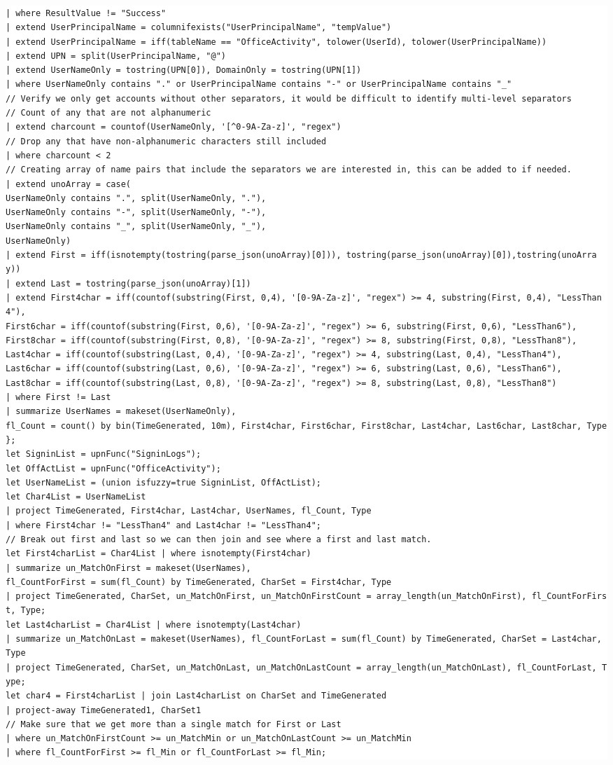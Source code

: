 ```kql
| where ResultValue != "Success"
| extend UserPrincipalName = columnifexists("UserPrincipalName", "tempValue") 
| extend UserPrincipalName = iff(tableName == "OfficeActivity", tolower(UserId), tolower(UserPrincipalName))
| extend UPN = split(UserPrincipalName, "@")
| extend UserNameOnly = tostring(UPN[0]), DomainOnly = tostring(UPN[1])
| where UserNameOnly contains "." or UserPrincipalName contains "-" or UserPrincipalName contains "_"
// Verify we only get accounts without other separators, it would be difficult to identify multi-level separators
// Count of any that are not alphanumeric
| extend charcount = countof(UserNameOnly, '[^0-9A-Za-z]', "regex")
// Drop any that have non-alphanumeric characters still included
| where charcount < 2
// Creating array of name pairs that include the separators we are interested in, this can be added to if needed.
| extend unoArray = case(
UserNameOnly contains ".", split(UserNameOnly, "."),
UserNameOnly contains "-", split(UserNameOnly, "-"),
UserNameOnly contains "_", split(UserNameOnly, "_"),
UserNameOnly)
| extend First = iff(isnotempty(tostring(parse_json(unoArray)[0])), tostring(parse_json(unoArray)[0]),tostring(unoArray))
| extend Last = tostring(parse_json(unoArray)[1])
| extend First4char = iff(countof(substring(First, 0,4), '[0-9A-Za-z]', "regex") >= 4, substring(First, 0,4), "LessThan4"),
First6char = iff(countof(substring(First, 0,6), '[0-9A-Za-z]', "regex") >= 6, substring(First, 0,6), "LessThan6"),
First8char = iff(countof(substring(First, 0,8), '[0-9A-Za-z]', "regex") >= 8, substring(First, 0,8), "LessThan8"),
Last4char = iff(countof(substring(Last, 0,4), '[0-9A-Za-z]', "regex") >= 4, substring(Last, 0,4), "LessThan4"),
Last6char = iff(countof(substring(Last, 0,6), '[0-9A-Za-z]', "regex") >= 6, substring(Last, 0,6), "LessThan6"),
Last8char = iff(countof(substring(Last, 0,8), '[0-9A-Za-z]', "regex") >= 8, substring(Last, 0,8), "LessThan8")
| where First != Last
| summarize UserNames = makeset(UserNameOnly),
fl_Count = count() by bin(TimeGenerated, 10m), First4char, First6char, First8char, Last4char, Last6char, Last8char, Type
};
let SigninList = upnFunc("SigninLogs");
let OffActList = upnFunc("OfficeActivity");
let UserNameList = (union isfuzzy=true SigninList, OffActList);
let Char4List = UserNameList
| project TimeGenerated, First4char, Last4char, UserNames, fl_Count, Type
| where First4char != "LessThan4" and Last4char != "LessThan4";
// Break out first and last so we can then join and see where a first and last match.
let First4charList = Char4List | where isnotempty(First4char)
| summarize un_MatchOnFirst = makeset(UserNames),
fl_CountForFirst = sum(fl_Count) by TimeGenerated, CharSet = First4char, Type
| project TimeGenerated, CharSet, un_MatchOnFirst, un_MatchOnFirstCount = array_length(un_MatchOnFirst), fl_CountForFirst, Type;
let Last4charList = Char4List | where isnotempty(Last4char) 
| summarize un_MatchOnLast = makeset(UserNames), fl_CountForLast = sum(fl_Count) by TimeGenerated, CharSet = Last4char, Type
| project TimeGenerated, CharSet, un_MatchOnLast, un_MatchOnLastCount = array_length(un_MatchOnLast), fl_CountForLast, Type;
let char4 = First4charList | join Last4charList on CharSet and TimeGenerated
| project-away TimeGenerated1, CharSet1
// Make sure that we get more than a single match for First or Last
| where un_MatchOnFirstCount >= un_MatchMin or un_MatchOnLastCount >= un_MatchMin
| where fl_CountForFirst >= fl_Min or fl_CountForLast >= fl_Min;
```